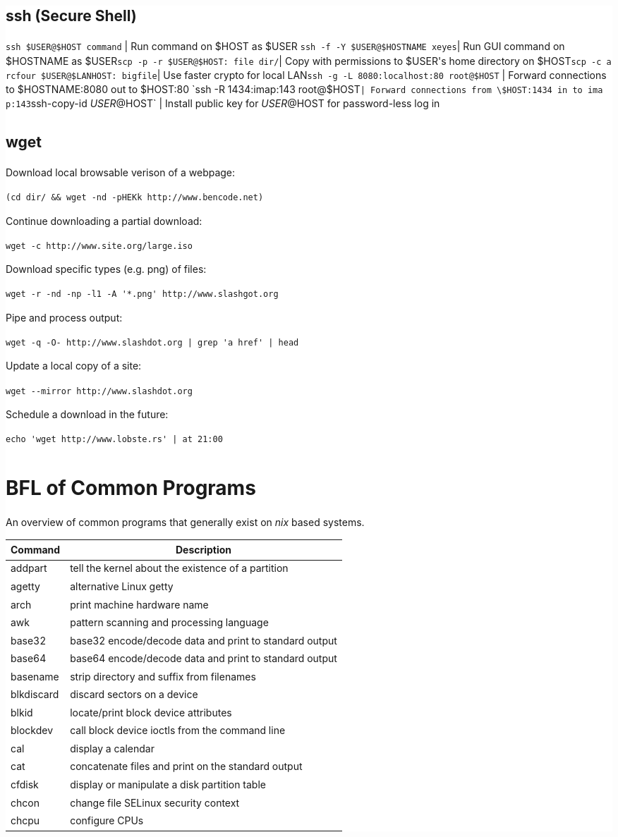 ## ssh (Secure Shell)

`ssh $USER@$HOST command` | Run command on $HOST as $USER
`ssh -f -Y $USER@$HOSTNAME xeyes`| Run GUI command on $HOSTNAME as $USER`scp -p -r $USER@$HOST: file dir/`| Copy with permissions to $USER's home directory on $HOST`scp -c arcfour $USER@$LANHOST: bigfile`| Use faster crypto for local LAN`ssh -g -L 8080:localhost:80 root@$HOST` | Forward connections to $HOSTNAME:8080 out to $HOST:80
`ssh -R 1434:imap:143 root@$HOST`| Forward connections from \$HOST:1434 in to imap:143`ssh-copy-id $USER@$HOST` | Install public key for $USER@$HOST for password-less log in

## wget

Download local browsable verison of a webpage:

    (cd dir/ && wget -nd -pHEKk http://www.bencode.net)

Continue downloading a partial download:

    wget -c http://www.site.org/large.iso

Download specific types (e.g. png) of files:

    wget -r -nd -np -l1 -A '*.png' http://www.slashgot.org

Pipe and process output:

    wget -q -O- http://www.slashdot.org | grep 'a href' | head

Update a local copy of a site:

    wget --mirror http://www.slashdot.org

Schedule a download in the future:

    echo 'wget http://www.lobste.rs' | at 21:00

# BFL of Common Programs

An overview of common programs that generally exist on _nix_ based systems.

| Command      | Description                                                                       |
| ------------ | --------------------------------------------------------------------------------- |
| addpart      | tell the kernel about the existence of a partition                                |
| agetty       | alternative Linux getty                                                           |
| arch         | print machine hardware name                                                       |
| awk          | pattern scanning and processing language                                          |
| base32       | base32 encode/decode data and print to standard output                            |
| base64       | base64 encode/decode data and print to standard output                            |
| basename     | strip directory and suffix from filenames                                         |
| blkdiscard   | discard sectors on a device                                                       |
| blkid        | locate/print block device attributes                                              |
| blockdev     | call block device ioctls from the command line                                    |
| cal          | display a calendar                                                                |
| cat          | concatenate files and print on the standard output                                |
| cfdisk       | display or manipulate a disk partition table                                      |
| chcon        | change file SELinux security context                                              |
| chcpu        | configure CPUs                                                                    |